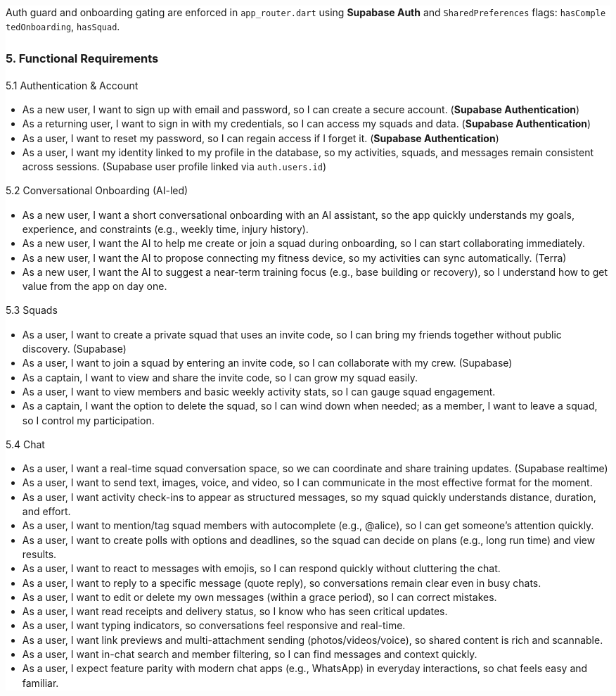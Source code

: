 Auth guard and onboarding gating are enforced in `app_router.dart` using **Supabase Auth** and `SharedPreferences` flags: `hasCompletedOnboarding`, `hasSquad`.

### 5. Functional Requirements

5.1 Authentication & Account
- As a new user, I want to sign up with email and password, so I can create a secure account. (**Supabase Authentication**)
- As a returning user, I want to sign in with my credentials, so I can access my squads and data. (**Supabase Authentication**)
- As a user, I want to reset my password, so I can regain access if I forget it. (**Supabase Authentication**)
- As a user, I want my identity linked to my profile in the database, so my activities, squads, and messages remain consistent across sessions. (Supabase user profile linked via `auth.users.id`)

5.2 Conversational Onboarding (AI-led)
- As a new user, I want a short conversational onboarding with an AI assistant, so the app quickly understands my goals, experience, and constraints (e.g., weekly time, injury history).
- As a new user, I want the AI to help me create or join a squad during onboarding, so I can start collaborating immediately.
- As a new user, I want the AI to propose connecting my fitness device, so my activities can sync automatically. (Terra)
- As a new user, I want the AI to suggest a near-term training focus (e.g., base building or recovery), so I understand how to get value from the app on day one.

5.3 Squads
- As a user, I want to create a private squad that uses an invite code, so I can bring my friends together without public discovery. (Supabase)
- As a user, I want to join a squad by entering an invite code, so I can collaborate with my crew. (Supabase)
- As a captain, I want to view and share the invite code, so I can grow my squad easily.
- As a user, I want to view members and basic weekly activity stats, so I can gauge squad engagement.
- As a captain, I want the option to delete the squad, so I can wind down when needed; as a member, I want to leave a squad, so I control my participation.

5.4 Chat
- As a user, I want a real-time squad conversation space, so we can coordinate and share training updates. (Supabase realtime)
- As a user, I want to send text, images, voice, and video, so I can communicate in the most effective format for the moment.
- As a user, I want activity check-ins to appear as structured messages, so my squad quickly understands distance, duration, and effort.
 - As a user, I want to mention/tag squad members with autocomplete (e.g., @alice), so I can get someone’s attention quickly.
 - As a user, I want to create polls with options and deadlines, so the squad can decide on plans (e.g., long run time) and view results.
 - As a user, I want to react to messages with emojis, so I can respond quickly without cluttering the chat.
 - As a user, I want to reply to a specific message (quote reply), so conversations remain clear even in busy chats.
 - As a user, I want to edit or delete my own messages (within a grace period), so I can correct mistakes.
 - As a user, I want read receipts and delivery status, so I know who has seen critical updates.
 - As a user, I want typing indicators, so conversations feel responsive and real-time.
 - As a user, I want link previews and multi-attachment sending (photos/videos/voice), so shared content is rich and scannable.
 - As a user, I want in-chat search and member filtering, so I can find messages and context quickly.
 - As a user, I expect feature parity with modern chat apps (e.g., WhatsApp) in everyday interactions, so chat feels easy and familiar.
